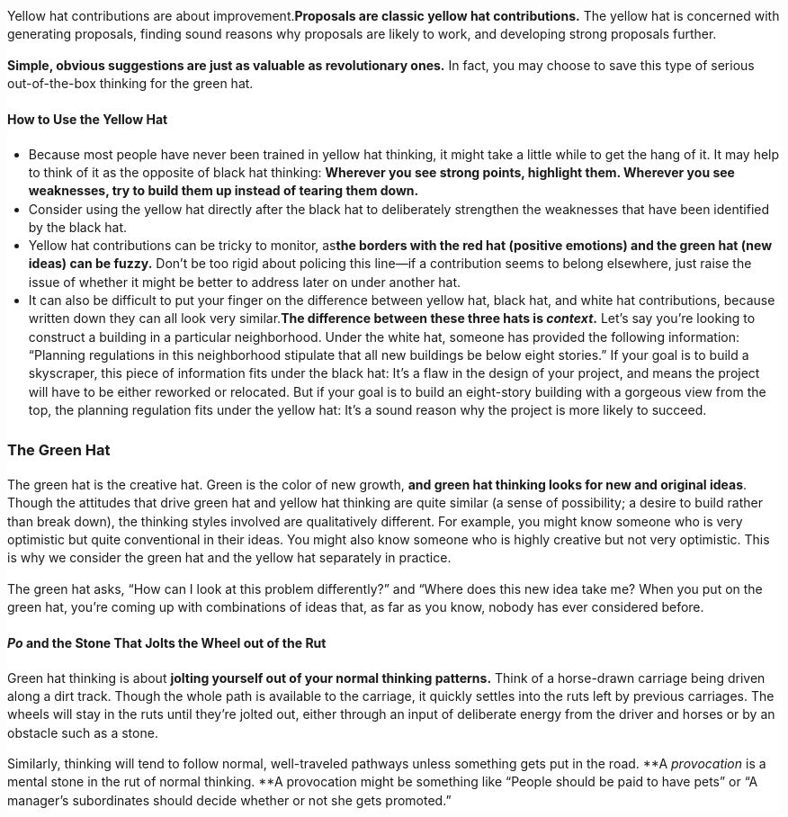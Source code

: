 Yellow hat contributions are about improvement.**Proposals are classic yellow hat contributions.** The yellow hat is concerned with generating proposals, finding sound reasons why proposals are likely to work, and developing strong proposals further.

**Simple, obvious suggestions are just as valuable as revolutionary ones.** In fact, you may choose to save this type of serious out-of-the-box thinking for the green hat.

#### How to Use the Yellow Hat

  * Because most people have never been trained in yellow hat thinking, it might take a little while to get the hang of it. It may help to think of it as the opposite of black hat thinking: **Wherever you see strong points, highlight them. Wherever you see weaknesses, try to build them up instead of tearing them down.**
  * Consider using the yellow hat directly after the black hat to deliberately strengthen the weaknesses that have been identified by the black hat.
  * Yellow hat contributions can be tricky to monitor, as**the borders with the red hat (positive emotions) and the green hat (new ideas) can be fuzzy.** Don’t be too rigid about policing this line—if a contribution seems to belong elsewhere, just raise the issue of whether it might be better to address later on under another hat.
  * It can also be difficult to put your finger on the difference between yellow hat, black hat, and white hat contributions, because written down they can all look very similar.**The difference between these three hats is _context_.** Let’s say you’re looking to construct a building in a particular neighborhood. Under the white hat, someone has provided the following information: “Planning regulations in this neighborhood stipulate that all new buildings be below eight stories.” If your goal is to build a skyscraper, this piece of information fits under the black hat: It’s a flaw in the design of your project, and means the project will have to be either reworked or relocated. But if your goal is to build an eight-story building with a gorgeous view from the top, the planning regulation fits under the yellow hat: It’s a sound reason why the project is more likely to succeed.



### The Green Hat

The green hat is the creative hat. Green is the color of new growth, **and green hat thinking looks for new and original ideas**. Though the attitudes that drive green hat and yellow hat thinking are quite similar (a sense of possibility; a desire to build rather than break down), the thinking styles involved are qualitatively different. For example, you might know someone who is very optimistic but quite conventional in their ideas. You might also know someone who is highly creative but not very optimistic. This is why we consider the green hat and the yellow hat separately in practice.

The green hat asks, “How can I look at this problem differently?” and “Where does this new idea take me? When you put on the green hat, you’re coming up with combinations of ideas that, as far as you know, nobody has ever considered before.

#### _Po_ and the Stone That Jolts the Wheel out of the Rut

Green hat thinking is about **jolting yourself out of your normal thinking patterns.** Think of a horse-drawn carriage being driven along a dirt track. Though the whole path is available to the carriage, it quickly settles into the ruts left by previous carriages. The wheels will stay in the ruts until they’re jolted out, either through an input of deliberate energy from the driver and horses or by an obstacle such as a stone.

Similarly, thinking will tend to follow normal, well-traveled pathways unless something gets put in the road. **A _provocation_ is a mental stone in the rut of normal thinking. **A provocation might be something like “People should be paid to have pets” or “A manager’s subordinates should decide whether or not she gets promoted.”
